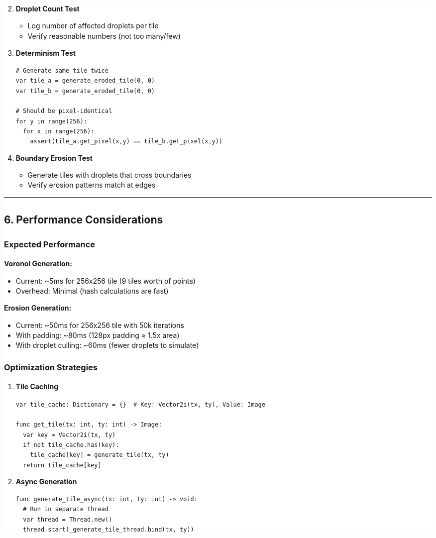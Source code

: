 2. **Droplet Count Test**
   - Log number of affected droplets per tile
   - Verify reasonable numbers (not too many/few)

3. **Determinism Test**
   ```gdscript
   # Generate same tile twice
   var tile_a = generate_eroded_tile(0, 0)
   var tile_b = generate_eroded_tile(0, 0)

   # Should be pixel-identical
   for y in range(256):
     for x in range(256):
       assert(tile_a.get_pixel(x,y) == tile_b.get_pixel(x,y))
   ```

4. **Boundary Erosion Test**
   - Generate tiles with droplets that cross boundaries
   - Verify erosion patterns match at edges

---

## 6. Performance Considerations

### Expected Performance

**Voronoi Generation:**
- Current: ~5ms for 256x256 tile (9 tiles worth of points)
- Overhead: Minimal (hash calculations are fast)

**Erosion Generation:**
- Current: ~50ms for 256x256 tile with 50k iterations
- With padding: ~80ms (128px padding ≈ 1.5x area)
- With droplet culling: ~60ms (fewer droplets to simulate)

### Optimization Strategies

1. **Tile Caching**
   ```gdscript
   var tile_cache: Dictionary = {}  # Key: Vector2i(tx, ty), Value: Image

   func get_tile(tx: int, ty: int) -> Image:
     var key = Vector2i(tx, ty)
     if not tile_cache.has(key):
       tile_cache[key] = generate_tile(tx, ty)
     return tile_cache[key]
   ```

2. **Async Generation**
   ```gdscript
   func generate_tile_async(tx: int, ty: int) -> void:
     # Run in separate thread
     var thread = Thread.new()
     thread.start(_generate_tile_thread.bind(tx, ty))
   ```
